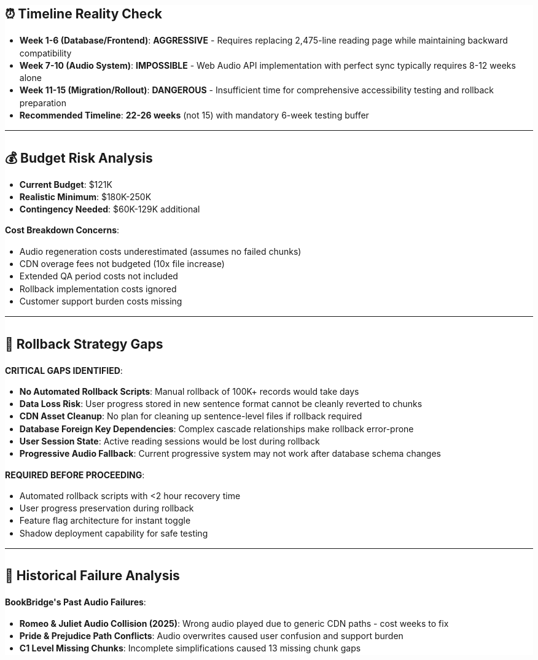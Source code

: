 
## ⏰ Timeline Reality Check

- **Week 1-6 (Database/Frontend)**: **AGGRESSIVE** - Requires replacing 2,475-line reading page while maintaining backward compatibility
- **Week 7-10 (Audio System)**: **IMPOSSIBLE** - Web Audio API implementation with perfect sync typically requires 8-12 weeks alone
- **Week 11-15 (Migration/Rollout)**: **DANGEROUS** - Insufficient time for comprehensive accessibility testing and rollback preparation
- **Recommended Timeline**: **22-26 weeks** (not 15) with mandatory 6-week testing buffer

---

## 💰 Budget Risk Analysis

- **Current Budget**: $121K
- **Realistic Minimum**: $180K-250K
- **Contingency Needed**: $60K-129K additional

**Cost Breakdown Concerns**:
- Audio regeneration costs underestimated (assumes no failed chunks)
- CDN overage fees not budgeted (10x file increase)
- Extended QA period costs not included
- Rollback implementation costs ignored
- Customer support burden costs missing

---

## 🔄 Rollback Strategy Gaps

**CRITICAL GAPS IDENTIFIED**:
- **No Automated Rollback Scripts**: Manual rollback of 100K+ records would take days
- **Data Loss Risk**: User progress stored in new sentence format cannot be cleanly reverted to chunks
- **CDN Asset Cleanup**: No plan for cleaning up sentence-level files if rollback required
- **Database Foreign Key Dependencies**: Complex cascade relationships make rollback error-prone
- **User Session State**: Active reading sessions would be lost during rollback
- **Progressive Audio Fallback**: Current progressive system may not work after database schema changes

**REQUIRED BEFORE PROCEEDING**:
- Automated rollback scripts with <2 hour recovery time
- User progress preservation during rollback
- Feature flag architecture for instant toggle
- Shadow deployment capability for safe testing

---

## 🚨 Historical Failure Analysis

**BookBridge's Past Audio Failures**:
- **Romeo & Juliet Audio Collision (2025)**: Wrong audio played due to generic CDN paths - cost weeks to fix
- **Pride & Prejudice Path Conflicts**: Audio overwrites caused user confusion and support burden
- **C1 Level Missing Chunks**: Incomplete simplifications caused 13 missing chunk gaps
